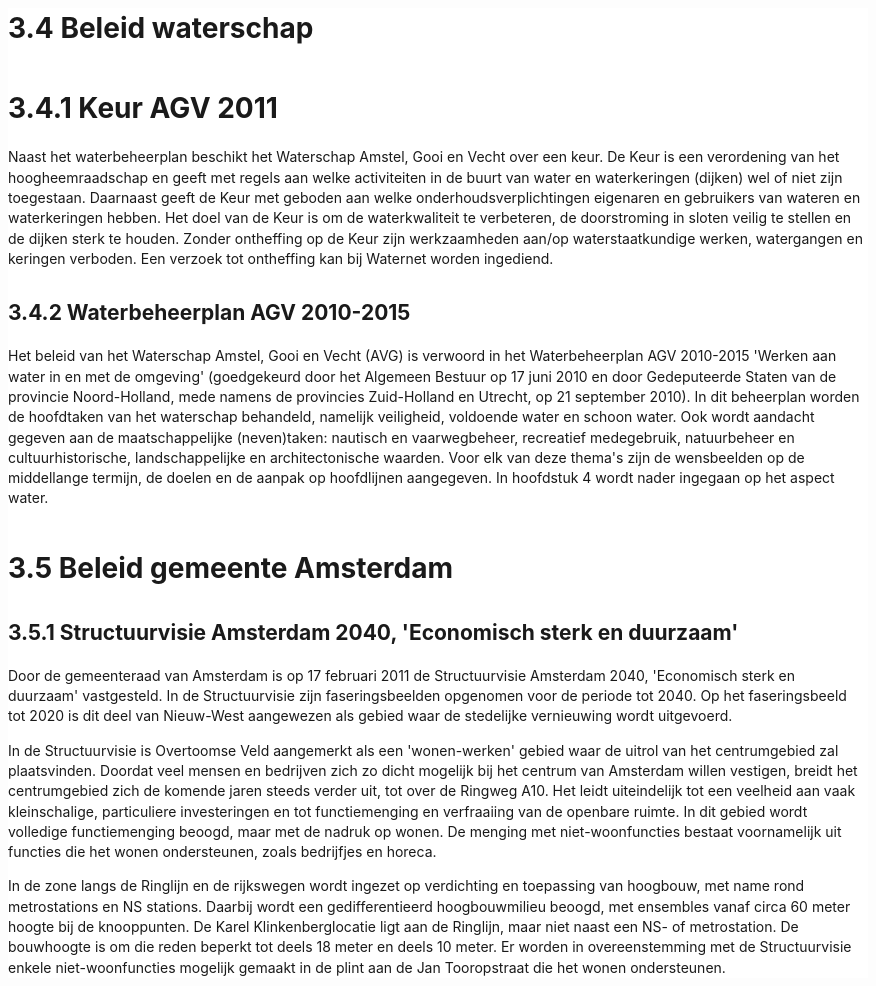 # **3.4 Beleid waterschap**

# 3.4.1 Keur AGV 2011

Naast het waterbeheerplan beschikt het Waterschap Amstel, Gooi en Vecht over een keur. De Keur is een verordening van het hoogheemraadschap en geeft met regels aan welke activiteiten in de buurt van water en waterkeringen (dijken) wel of niet zijn toegestaan. Daarnaast geeft de Keur met geboden aan welke onderhoudsverplichtingen eigenaren en gebruikers van wateren en waterkeringen hebben. Het doel van de Keur is om de waterkwaliteit te verbeteren, de doorstroming in sloten veilig te stellen en de dijken sterk te houden. Zonder ontheffing op de Keur zijn werkzaamheden aan/op waterstaatkundige werken, watergangen en keringen verboden. Een verzoek tot ontheffing kan bij Waternet worden ingediend.

## 3.4.2 Waterbeheerplan AGV 2010-2015

Het beleid van het Waterschap Amstel, Gooi en Vecht (AVG) is verwoord in het Waterbeheerplan AGV 2010-2015 'Werken aan water in en met de omgeving' (goedgekeurd door het Algemeen Bestuur op 17 juni 2010 en door Gedeputeerde Staten van de provincie Noord-Holland, mede namens de provincies Zuid-Holland en Utrecht, op 21 september 2010). In dit beheerplan worden de hoofdtaken van het waterschap behandeld, namelijk veiligheid, voldoende water en schoon water. Ook wordt aandacht gegeven aan de maatschappelijke (neven)taken: nautisch en vaarwegbeheer, recreatief medegebruik, natuurbeheer en cultuurhistorische, landschappelijke en architectonische waarden. Voor elk van deze thema's zijn de wensbeelden op de middellange termijn, de doelen en de aanpak op hoofdlijnen aangegeven. In hoofdstuk 4 wordt nader ingegaan op het aspect water.

# **3.5 Beleid gemeente Amsterdam**

## 3.5.1 Structuurvisie Amsterdam 2040, 'Economisch sterk en duurzaam'

Door de gemeenteraad van Amsterdam is op 17 februari 2011 de Structuurvisie Amsterdam 2040, 'Economisch sterk en duurzaam' vastgesteld. In de Structuurvisie zijn faseringsbeelden opgenomen voor de periode tot 2040. Op het faseringsbeeld tot 2020 is dit deel van Nieuw-West aangewezen als gebied waar de stedelijke vernieuwing wordt uitgevoerd.

In de Structuurvisie is Overtoomse Veld aangemerkt als een 'wonen-werken' gebied waar de uitrol van het centrumgebied zal plaatsvinden. Doordat veel mensen en bedrijven zich zo dicht mogelijk bij het centrum van Amsterdam willen vestigen, breidt het centrumgebied zich de komende jaren steeds verder uit, tot over de Ringweg A10. Het leidt uiteindelijk tot een veelheid aan vaak kleinschalige, particuliere investeringen en tot functiemenging en verfraaiing van de openbare ruimte. In dit gebied wordt volledige functiemenging beoogd, maar met de nadruk op wonen. De menging met niet-woonfuncties bestaat voornamelijk uit functies die het wonen ondersteunen, zoals bedrijfjes en horeca.

In de zone langs de Ringlijn en de rijkswegen wordt ingezet op verdichting en toepassing van hoogbouw, met name rond metrostations en NS stations. Daarbij wordt een gedifferentieerd hoogbouwmilieu beoogd, met ensembles vanaf circa 60 meter hoogte bij de knooppunten. De Karel Klinkenberglocatie ligt aan de Ringlijn, maar niet naast een NS- of metrostation. De bouwhoogte is om die reden beperkt tot deels 18 meter en deels 10 meter. Er worden in overeenstemming met de Structuurvisie enkele niet-woonfuncties mogelijk gemaakt in de plint aan de Jan Tooropstraat die het wonen ondersteunen.
